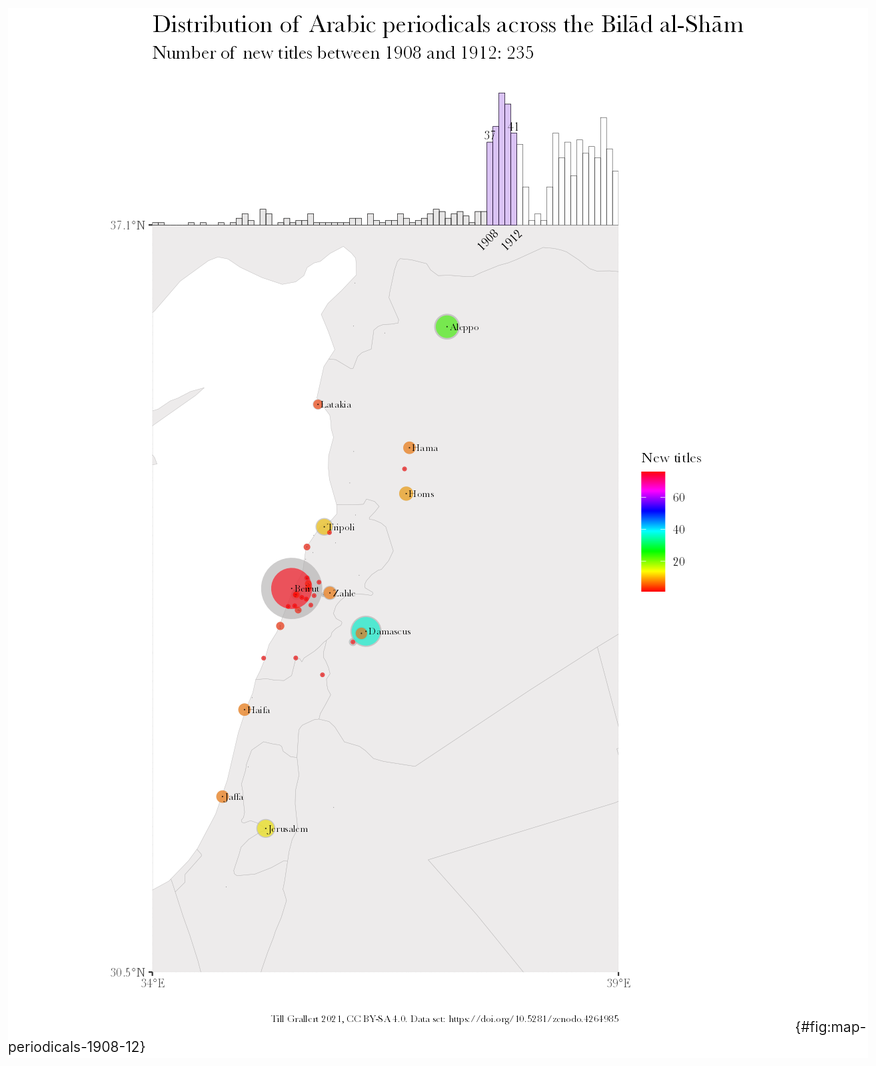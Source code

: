 ![Map of all new Arabic periodicals published in Greater Syria ([Bilād al-Shām]{.Transcription custom-style="Transcription"}) between 1908 and 1912 based on [@MestyanEtAl2020JaraidDataset]](assets/images/map-periodicals_al-sham_1908-1912_temp-dist.png){#fig:map-periodicals-1908-12}


[^tb1]: The current cut-off date is 1918.
[^tb2]: Since [Riḍā]{.persName custom-style="persName"}'s [Tafsīr]{.Transcription custom-style="Transcription"}, which accounts for about one fifth of [al-Manār]{.Transcription custom-style="Transcription"}'s content, was not included [*Shamela*]{.EmphasisCustom custom-style="EmphasisCustom"}'s transcription, it is also missing from the digital edition. See @Zemmin+2016 [232].
[aanp]: https://lebanesestudies.ncsu.edu/YourStory/newspapers.php 
[almeshkat]: http://almeshkat.net/ 
[alsharekh]: http://archive.alsharekh.org/
[alwaraq]: http://www.alwaraq.net/
[bibalex]: http://ima.bibalex.org/IMA/presentation/home/list.jsf
[cc-by-sa-4]: http://creativecommons.org/licenses/by-sa/4.0/
[ceteicean]: https://github.com/TEIC/CETEIcean
[dhib]: https://dhibeirut.wordpress.com/
[dhsi]: https://dhsi.org/
[doi]: https://doi.org
[eap]: https://eap.bl.uk/
[eap119]: https://eap.bl.uk/project/EAP119
[eapb]: https://www.gale.com/intl/c/early-arabic-printed-books-literature-grammar-language-catalogues-and-periodicals 
[fihrist]: https://www.fihrist.org.uk/
[github]: https://www.github.com
[gh-pages]: https://pages.github.com/
[gpa]: https://www.eastview.com/resources/gpa/
[hathi]: http://catalog.hathitrust.org/
[histme]: https://github.com/Hist-ME
[iiif]: http://iiif.io
[internetarchive]: https://archive.org/
[jaraid]: https://projectjaraid.github.io/ 
[menadoc]: http://menadoc.bibliothek.uni-halle.de/
[minimal]: http://go-dh.github.io/mincomp/
[mit-license]: https://opensource.org/licenses/MIT
[manar_git]: https://www.github.com/openarabicpe/journal_al-manar
[muqtabas_cts]: http://cts.informatik.uni-leipzig.de/muqtabas/cts/
[muqtabas_git]: https://github.com/OpenArabicPE/journal_al-muqtabas
[haqaiq_git]: https://github.com/OpenArabicPE/journal_al-haqaiq
[lughat_git]: https://github.com/OpenArabicPE/journal_lughat-al-arab
[ustadh_git]: https://github.com/OpenArabicPE/journal_al-ustadh
[zuhur_git]: https://www.github.com/openarabicpe/journal_al-zuhur
[kraken]: http://kraken.re/
[openarabicpe_git]: https://github.com/OpenArabicPE/
[openarabicpe_schema]: https://github.com/OpenArabicPE/OpenArabicPE_ODD
[openarabicpe_blog]: https://openarabicpe.github.io
[openarabicpe_zotero]: https://www.zotero.org/groups/OpenArabicPE
[orcid]: https://orcid.org/
[rawgit-old]: https://github.com/rgrove/rawgit
[saaid]: http://saaid.net/
[sakhrit]: http://archive.sakhrit.co
[shamela]: http://www.shamela.ws/
[tei]: https://www.tei-c.org
[tei_boilerplate]: http://dcl.slis.indiana.edu/teibp/
[tei_publisher]: https://teipublisher.com/ 
[tesseract]: https://github.com/tesseract-ocr/tesseract
[transkribus]: https://readcoop.eu/transkribus/
[translatio]: https://www.translatio.uni-bonn.de/online-zeitschriften/arabische-online-zeitschriften 
[wikisource]: https://wikisource.org/ 
[zdb]: https://zdb-katalog.de/
[zenodo]: https://www.zenodo.org
[zotero]: https://www.zotero.org
[^cf1]: For a detailed overview of the state of Arab Periodical Studies see [@Grallert2021GG].
[^fn1]: Available online at <https://projectjaraid.github.io> and <https://github.com/projectjaraid>.
[^fn2]: Available online at <https://openarabicpe.github.io> and <https://github.com/openarabicpe>. See also @Grallert2022DHQ.
[^fn3]: For examples see <https://www.worldcat.org/title/41055160> or <https://www.worldcat.org/title/644003547>.
[^fn4]: For an introduction to the particularities of Arabic script see @Nemeth+2017 [14-22]; @GruendlerArabicScript; @Bauer1996Arabic;  @Milo2011ArabicTypography.
[^fn5]: On the background of Unicode and its application to Arabic see @Nemeth+2017 [400-406]; @MiloCommentsArabicBlock. Nemeth provides the most concise overview of the work of Thomas Milo, the most profound critic of digital approaches to Arabic script and the founder of DecoType [-@Nemeth+2017,410-434].
[^fn6]: The file is available at <https://doi.org/10.5281/zenodo.7781543>.
[^cf2]: Some projects working on languages that have seen script reforms in the twentieth century, such as Turkish, directly transcribe Arabic into Latin script with [HTR]{.Abbreviation custom-style="Abbreviation"} [@KirmizialtinWrisley2022AutomatedTranscription].
[^cf3]: The "Open Islamicate Texts Initiative Arabic-script OCR Catalyst Project" ([OpenITI ACOP]{.Abbreviation custom-style="Abbreviation"}) will train models for the most frequent fonts and types [@InitiativeOpenITI+2019+TheOpenIslamicate] and their technology will eventually find its way into HathiTrust [@2020+HathiTrustResearchCenter].
[^cf4]: On the environmental cost of machine learning see  @Alkaoud.Syed+2020+OnTheImportance [124]; @Strubell.etal+2019+EnergyAndPolicy; @Baillot.etal+2021+DigitalHumanitiesAnd.
[^cf5]: Others are [[Mishkāt]{.Transcription custom-style="Transcription"}][almeshkat], [[Ṣayyid al-Fawāʾid]{.Transcription custom-style="Transcription"}][saaid] or [[al-Waraq]{.Transcription custom-style="Transcription"}][alwaraq].
[^cf6]: For a detailed project description see @Grallert2022DHQ.
[^cf7]: [@Grallert+2017a]. The endpoint  at <http://cts.informatik.uni-leipzig.de/muqtabas/cts/> is still functional as of January 2023.
[^cf8]: E.g. [al-Muqtabas]{.Transcription custom-style="Transcription"} [4 (5/6)](https://openarabicpe.github.io/journal_al-muqtabas/tei/oclc_4770057679-i_41.TEIP5.xml) and [8 (11/12)](https://openarabicpe.github.io/journal_al-muqtabas/tei/oclc_4770057679-i_94.TEIP5.xml).
[^cf9]: Technical information on the project is scarce and contradictory despite two publications by the project leaders; @Qasem+2015; @Matusiak+2009.
[^cf10]: In other instances, such as the journals [[Lughat al-ʿArab]{.Transcription custom-style="Transcription"}][lughat_git] and [[al-Ustādh]{.Transcription custom-style="Transcription"}][ustadh_git], [*Shamela*]{.EmphasisCustom custom-style="EmphasisCustom"} did provide page breaks that correspond to a printed edition.